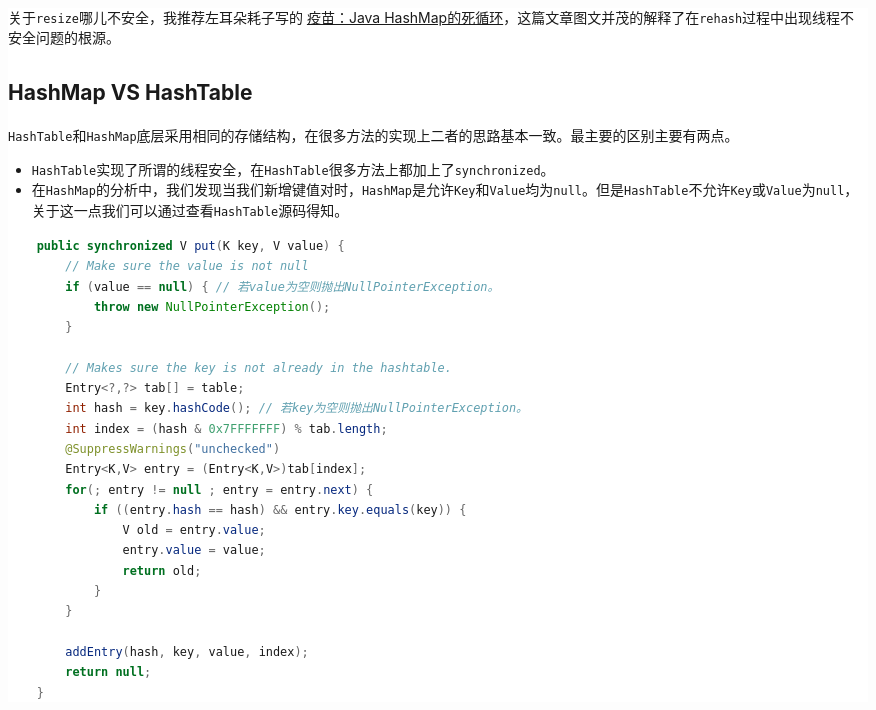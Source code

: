 关于`resize`哪儿不安全，我推荐左耳朵耗子写的 [疫苗：Java HashMap的死循环](http://coolshell.cn/articles/9606.html/)，这篇文章图文并茂的解释了在`rehash`过程中出现线程不安全问题的根源。

## HashMap VS HashTable

`HashTable`和`HashMap`底层采用相同的存储结构，在很多方法的实现上二者的思路基本一致。最主要的区别主要有两点。

* `HashTable`实现了所谓的线程安全，在`HashTable`很多方法上都加上了`synchronized`。
* 在`HashMap`的分析中，我们发现当我们新增键值对时，`HashMap`是允许`Key`和`Value`均为`null`。但是`HashTable`不允许`Key`或`Value`为`null`，关于这一点我们可以通过查看`HashTable`源码得知。

```java
    public synchronized V put(K key, V value) {
        // Make sure the value is not null
        if (value == null) { // 若value为空则抛出NullPointerException。
            throw new NullPointerException();
        }

        // Makes sure the key is not already in the hashtable.
        Entry<?,?> tab[] = table;
        int hash = key.hashCode(); // 若key为空则抛出NullPointerException。
        int index = (hash & 0x7FFFFFFF) % tab.length;
        @SuppressWarnings("unchecked")
        Entry<K,V> entry = (Entry<K,V>)tab[index];
        for(; entry != null ; entry = entry.next) {
            if ((entry.hash == hash) && entry.key.equals(key)) {
                V old = entry.value;
                entry.value = value;
                return old;
            }
        }

        addEntry(hash, key, value, index);
        return null;
    }
```

